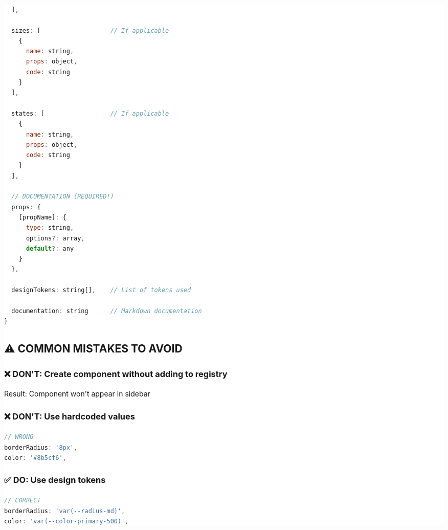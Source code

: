```javascript
  ],
  
  sizes: [                   // If applicable
    {
      name: string,
      props: object,
      code: string
    }
  ],
  
  states: [                  // If applicable
    {
      name: string,
      props: object,
      code: string
    }
  ],
  
  // DOCUMENTATION (REQUIRED!)
  props: {
    [propName]: {
      type: string,
      options?: array,
      default?: any
    }
  },
  
  designTokens: string[],    // List of tokens used
  
  documentation: string      // Markdown documentation
}
```

## ⚠️ COMMON MISTAKES TO AVOID

### ❌ DON'T: Create component without adding to registry
Result: Component won't appear in sidebar

### ❌ DON'T: Use hardcoded values
```typescript
// WRONG
borderRadius: '8px',
color: '#8b5cf6',
```

### ✅ DO: Use design tokens
```typescript
// CORRECT
borderRadius: 'var(--radius-md)',
color: 'var(--color-primary-500)',
```


  [COMPONENT_CATEGORIES.FORMS]: [
  [COMPONENT_CATEGORIES.FORMS]: [